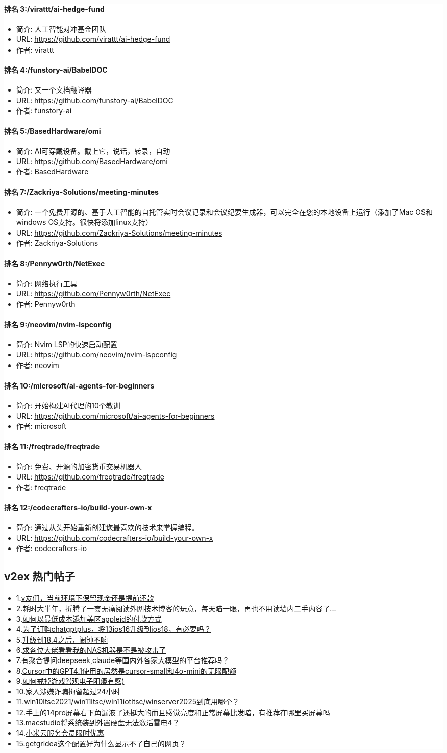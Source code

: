 #### 排名 3:/virattt/ai-hedge-fund
- 简介: 人工智能对冲基金团队
- URL: https://github.com/virattt/ai-hedge-fund
- 作者: virattt 

#### 排名 4:/funstory-ai/BabelDOC
- 简介: 又一个文档翻译器
- URL: https://github.com/funstory-ai/BabelDOC
- 作者: funstory-ai 

#### 排名 5:/BasedHardware/omi
- 简介: AI可穿戴设备。戴上它，说话，转录，自动
- URL: https://github.com/BasedHardware/omi
- 作者: BasedHardware 

#### 排名 7:/Zackriya-Solutions/meeting-minutes
- 简介: 一个免费开源的、基于人工智能的自托管实时会议记录和会议纪要生成器，可以完全在您的本地设备上运行（添加了Mac OS和windows OS支持。很快将添加linux支持）
- URL: https://github.com/Zackriya-Solutions/meeting-minutes
- 作者: Zackriya-Solutions 

#### 排名 8:/Pennyw0rth/NetExec
- 简介: 网络执行工具
- URL: https://github.com/Pennyw0rth/NetExec
- 作者: Pennyw0rth 

#### 排名 9:/neovim/nvim-lspconfig
- 简介: Nvim LSP的快速启动配置
- URL: https://github.com/neovim/nvim-lspconfig
- 作者: neovim 

#### 排名 10:/microsoft/ai-agents-for-beginners
- 简介: 开始构建AI代理的10个教训
- URL: https://github.com/microsoft/ai-agents-for-beginners
- 作者: microsoft 

#### 排名 11:/freqtrade/freqtrade
- 简介: 免费、开源的加密货币交易机器人
- URL: https://github.com/freqtrade/freqtrade
- 作者: freqtrade 

#### 排名 12:/codecrafters-io/build-your-own-x
- 简介: 通过从头开始重新创建您最喜欢的技术来掌握编程。
- URL: https://github.com/codecrafters-io/build-your-own-x
- 作者: codecrafters-io 

## v2ex 热门帖子

- 1.[v友们，当前环境下保留现金还是提前还款](https://www.v2ex.com/t/1125483#reply27)
- 2.[耗时大半年，折腾了一套无痛阅读外网技术博客的玩意，每天瞄一眼，再也不用读墙内二手内容了...](https://www.v2ex.com/t/1125491#reply14)
- 3.[如何以最低成本添加美区appleid的付款方式](https://www.v2ex.com/t/1125488#reply12)
- 4.[为了订购chatgptplus，将13ios16升级到ios18，有必要吗？](https://www.v2ex.com/t/1125489#reply8)
- 5.[升级到18.4之后，闹钟不响](https://www.v2ex.com/t/1125484#reply7)
- 6.[求各位大佬看看我的NAS机器是不是被攻击了](https://www.v2ex.com/t/1125492#reply5)
- 7.[有聚合提问deepseek,claude等国内外各家大模型的平台推荐吗？](https://www.v2ex.com/t/1125487#reply3)
- 8.[Cursor中的GPT4.1使用的居然是cursor-small和4o-mini的无限配额](https://www.v2ex.com/t/1125490#reply1)
- 9.[如何戒掉游戏?(观电子阳痿有感)](https://www.v2ex.com/t/1125495#reply1)
- 10.[家人涉嫌诈骗拘留超过24小时](https://www.v2ex.com/t/1125497#reply1)
- 11.[win10ltsc2021/win11ltsc/win11iotltsc/winserver2025到底用哪个？](https://www.v2ex.com/t/1125498#reply1)
- 12.[手上的14pro屏幕右下角漏液了还挺大的而且感觉亮度和正常屏幕比发暗，有推荐在哪里买屏幕吗](https://www.v2ex.com/t/1125485#reply0)
- 13.[macstudio将系统装到外置硬盘无法激活雷电4？](https://www.v2ex.com/t/1125493#reply0)
- 14.[小米云服务会员限时优惠](https://www.v2ex.com/t/1125494#reply0)
- 15.[getgridea这个配置好为什么显示不了自己的网页？](https://www.v2ex.com/t/1125496#reply0)